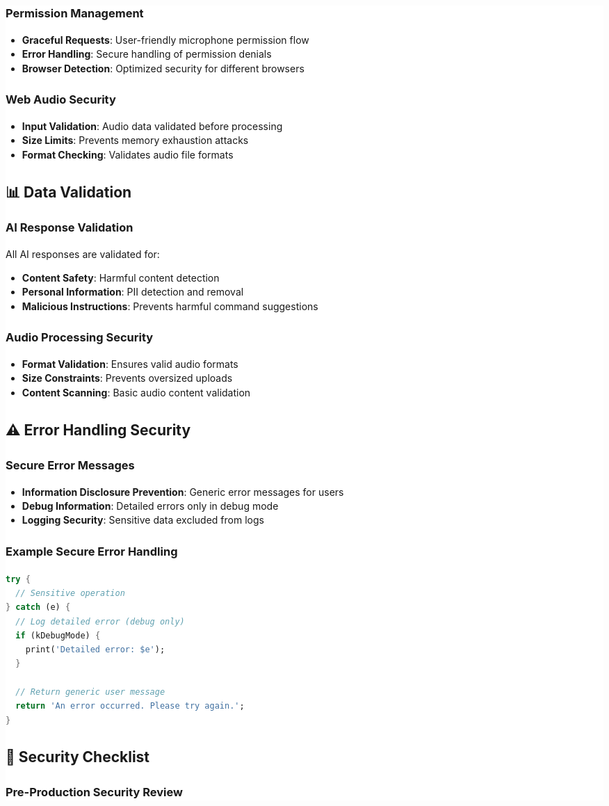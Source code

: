 ### Permission Management
- **Graceful Requests**: User-friendly microphone permission flow
- **Error Handling**: Secure handling of permission denials
- **Browser Detection**: Optimized security for different browsers

### Web Audio Security
- **Input Validation**: Audio data validated before processing
- **Size Limits**: Prevents memory exhaustion attacks
- **Format Checking**: Validates audio file formats

## 📊 Data Validation

### AI Response Validation
All AI responses are validated for:
- **Content Safety**: Harmful content detection
- **Personal Information**: PII detection and removal
- **Malicious Instructions**: Prevents harmful command suggestions

### Audio Processing Security
- **Format Validation**: Ensures valid audio formats
- **Size Constraints**: Prevents oversized uploads
- **Content Scanning**: Basic audio content validation

## ⚠️ Error Handling Security

### Secure Error Messages
- **Information Disclosure Prevention**: Generic error messages for users
- **Debug Information**: Detailed errors only in debug mode
- **Logging Security**: Sensitive data excluded from logs

### Example Secure Error Handling
```dart
try {
  // Sensitive operation
} catch (e) {
  // Log detailed error (debug only)
  if (kDebugMode) {
    print('Detailed error: $e');
  }
  
  // Return generic user message
  return 'An error occurred. Please try again.';
}
```

## 🚨 Security Checklist

### Pre-Production Security Review

